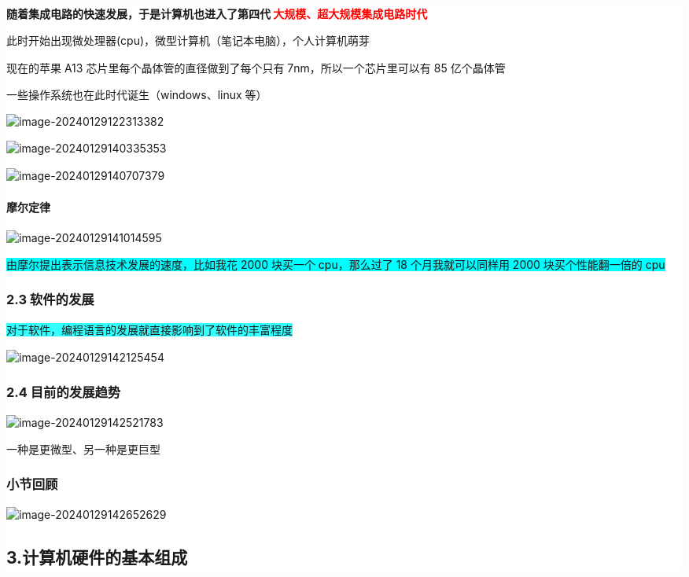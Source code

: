 






**随着集成电路的快速发展，于是计算机也进入了第四代 <span style="color:#FF0000;"> 大规模、超大规模集成电路时代 </span>**

此时开始出现微处理器(cpu)，微型计算机（笔记本电脑），个人计算机萌芽

现在的苹果 A13 芯片里每个晶体管的直径做到了每个只有 7nm，所以一个芯片里可以有 85 亿个晶体管

一些操作系统也在此时代诞生（windows、linux 等）

![image-20240129122313382](C:\Users\86136\AppData\Roaming\Typora\typora-user-images\image-20240129122313382.png)

![image-20240129140335353](C:\Users\86136\AppData\Roaming\Typora\typora-user-images\image-20240129140335353.png)

![image-20240129140707379](C:\Users\86136\AppData\Roaming\Typora\typora-user-images\image-20240129140707379.png)

#### 摩尔定律

![image-20240129141014595](C:\Users\86136\AppData\Roaming\Typora\typora-user-images\image-20240129141014595.png)





<span style="background:#00FFFF;"> 由摩尔提出表示信息技术发展的速度，比如我花 2000 块买一个 cpu，那么过了 18 个月我就可以同样用 2000 块买个性能翻一倍的 cpu </span>



### 2.3 软件的发展



<span style="background:#33FFFF;"> 对于软件，编程语言的发展就直接影响到了软件的丰富程度 </span>



![image-20240129142125454](C:\Users\86136\AppData\Roaming\Typora\typora-user-images\image-20240129142125454.png)

### 2.4 目前的发展趋势

![image-20240129142521783](C:\Users\86136\AppData\Roaming\Typora\typora-user-images\image-20240129142521783.png)

一种是更微型、另一种是更巨型

### 小节回顾

![image-20240129142652629](C:\Users\86136\AppData\Roaming\Typora\typora-user-images\image-20240129142652629.png)











## 3.计算机硬件的基本组成
